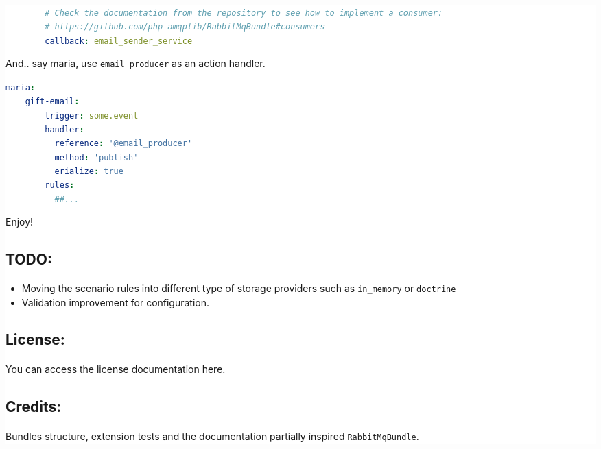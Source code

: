 ```yaml
        # Check the documentation from the repository to see how to implement a consumer:
        # https://github.com/php-amqplib/RabbitMqBundle#consumers
        callback: email_sender_service 
```


And.. say maria, use `email_producer` as an action handler.

```yaml
maria:
    gift-email:
        trigger: some.event
        handler: 
          reference: '@email_producer'
          method: 'publish'
          erialize: true
        rules:
          ##...

```

Enjoy!

## TODO:
* Moving the scenario rules into different type of storage providers such as `in_memory` or `doctrine`
* Validation improvement for configuration.

## License:
You can access the license documentation [here](/LICENSE).

## Credits:
Bundles structure, extension tests and the documentation partially inspired `RabbitMqBundle`.
